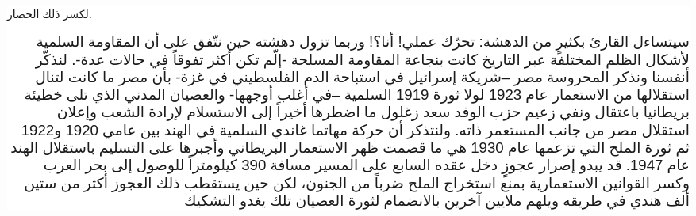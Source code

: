 &#1604;&#1603;&#1587;&#1585; &#1584;&#1604;&#1603; &#1575;&#1604;&#1581;&#1589;&#1575;&#1585;.</span></p><p class="MsoNormal" dir="rtl"><span style="font-size: 14pt; line-height: 115%; font-family: arial,sans-serif">&#1587;&#1610;&#1578;&#1587;&#1575;&#1569;&#1604; &#1575;&#1604;&#1602;&#1575;&#1585;&#1574; &#1576;&#1603;&#1579;&#1610;&#1585;&#1613; &#1605;&#1606; &#1575;&#1604;&#1583;&#1607;&#1588;&#1577;: &#1578;&#1581;&#1585;&#1617;&#1603; &#1593;&#1605;&#1604;&#1610;! &#1571;&#1606;&#1575;&#1567;! &#1608;&#1585;&#1576;&#1605;&#1575; &#1578;&#1586;&#1608;&#1604; &#1583;&#1607;&#1588;&#1578;&#1607; &#1581;&#1610;&#1606; &#1606;&#1578;&#1617;&#1601;&#1602; &#1593;&#1604;&#1609; &#1571;&#1606; &#1575;&#1604;&#1605;&#1602;&#1575;&#1608;&#1605;&#1577; &#1575;&#1604;&#1587;&#1604;&#1605;&#1610;&#1577; &#1604;&#1571;&#1588;&#1603;&#1575;&#1604; &#1575;&#1604;&#1592;&#1604;&#1605; &#1575;&#1604;&#1605;&#1582;&#1578;&#1604;&#1601;&#1577; &#1593;&#1576;&#1585; &#1575;&#1604;&#1578;&#1575;&#1585;&#1610;&#1582; &#1603;&#1575;&#1606;&#1578; &#1576;&#1606;&#1580;&#1575;&#1593;&#1577; &#1575;&#1604;&#1605;&#1602;&#1575;&#1608;&#1605;&#1577; &#1575;&#1604;&#1605;&#1587;&#1604;&#1581;&#1577; -&#1573;&#1604;&#1617;&#1605; &#1578;&#1603;&#1606; &#1571;&#1603;&#1579;&#1585; &#1578;&#1601;&#1608;&#1602;&#1575;&#1611; &#1601;&#1610; &#1581;&#1575;&#1604;&#1575;&#1578; &#1593;&#1583;&#1577;-. &#1604;&#1606;&#1584;&#1603;&#1617;&#1585; &#1571;&#1606;&#1601;&#1587;&#1606;&#1575; &#1608;&#1606;&#1584;&#1603;&#1585; &#1575;&#1604;&#1605;&#1581;&#1585;&#1608;&#1587;&#1577; &#1605;&#1589;&#1585; &ndash;&#1588;&#1585;&#1610;&#1603;&#1577; &#1573;&#1587;&#1585;&#1575;&#1574;&#1610;&#1604; &#1601;&#1610; &#1575;&#1587;&#1578;&#1576;&#1575;&#1581;&#1577; &#1575;&#1604;&#1583;&#1605; &#1575;&#1604;&#1601;&#1604;&#1587;&#1591;&#1610;&#1606;&#1610; &#1601;&#1610; &#1594;&#1586;&#1577;- &#1576;&#1571;&#1606; &#1605;&#1589;&#1585; &#1605;&#1575; &#1603;&#1575;&#1606;&#1578; &#1604;&#1578;&#1606;&#1575;&#1604; &#1575;&#1587;&#1578;&#1602;&#1604;&#1575;&#1604;&#1607;&#1575; &#1605;&#1606; &#1575;&#1604;&#1575;&#1587;&#1578;&#1593;&#1605;&#1575;&#1585; &#1593;&#1575;&#1605; 1923 &#1604;&#1608;&#1604;&#1575; &#1579;&#1608;&#1585;&#1577; 1919 &#1575;&#1604;&#1587;&#1604;&#1605;&#1610;&#1577; &ndash;&#1601;&#1610; &#1571;&#1594;&#1604;&#1576; &#1571;&#1608;&#1580;&#1607;&#1607;&#1575;- &#1608;&#1575;&#1604;&#1593;&#1589;&#1610;&#1575;&#1606; &#1575;&#1604;&#1605;&#1583;&#1606;&#1610; &#1575;&#1604;&#1584;&#1610; &#1578;&#1604;&#1609; &#1582;&#1591;&#1610;&#1574;&#1577; &#1576;&#1585;&#1610;&#1591;&#1575;&#1606;&#1610;&#1575; &#1576;&#1575;&#1593;&#1578;&#1602;&#1575;&#1604; &#1608;&#1606;&#1601;&#1610; &#1586;&#1593;&#1610;&#1605; &#1581;&#1586;&#1576; &#1575;&#1604;&#1608;&#1601;&#1583; &#1587;&#1593;&#1583; &#1586;&#1594;&#1604;&#1608;&#1604; &#1605;&#1575; &#1575;&#1590;&#1591;&#1585;&#1607;&#1575; &#1571;&#1582;&#1610;&#1585;&#1575;&#1611; &#1573;&#1604;&#1609; &#1575;&#1604;&#1575;&#1587;&#1578;&#1587;&#1604;&#1575;&#1605; &#1604;&#1573;&#1585;&#1575;&#1583;&#1577; &#1575;&#1604;&#1588;&#1593;&#1576; &#1608;&#1573;&#1593;&#1604;&#1575;&#1606; &#1575;&#1587;&#1578;&#1602;&#1604;&#1575;&#1604; &#1605;&#1589;&#1585; &#1605;&#1606; &#1580;&#1575;&#1606;&#1576; &#1575;&#1604;&#1605;&#1587;&#1578;&#1593;&#1605;&#1585; &#1584;&#1575;&#1578;&#1607;. &#1608;&#1604;&#1606;&#1578;&#1584;&#1603;&#1585; &#1571;&#1606; &#1581;&#1585;&#1603;&#1577; &#1605;&#1607;&#1575;&#1578;&#1605;&#1575; &#1594;&#1575;&#1606;&#1583;&#1610; &#1575;&#1604;&#1587;&#1604;&#1605;&#1610;&#1577; &#1601;&#1610; &#1575;&#1604;&#1607;&#1606;&#1583; &#1576;&#1610;&#1606; &#1593;&#1575;&#1605;&#1610; 1920 &#1608;1922 &#1579;&#1605; &#1579;&#1608;&#1585;&#1577; &#1575;&#1604;&#1605;&#1604;&#1581; &#1575;&#1604;&#1578;&#1610; &#1578;&#1586;&#1593;&#1605;&#1607;&#1575; &#1593;&#1575;&#1605; 1930 &#1607;&#1610; &#1605;&#1575; &#1602;&#1589;&#1605;&#1578; &#1592;&#1607;&#1585; &#1575;&#1604;&#1575;&#1587;&#1578;&#1593;&#1605;&#1575;&#1585; &#1575;&#1604;&#1576;&#1585;&#1610;&#1591;&#1575;&#1606;&#1610; &#1608;&#1571;&#1580;&#1576;&#1585;&#1607;&#1575; &#1593;&#1604;&#1609; &#1575;&#1604;&#1578;&#1587;&#1604;&#1610;&#1605; &#1576;&#1575;&#1587;&#1578;&#1602;&#1604;&#1575;&#1604; &#1575;&#1604;&#1607;&#1606;&#1583; &#1593;&#1575;&#1605; 1947. &#1602;&#1583; &#1610;&#1576;&#1583;&#1608; &#1573;&#1589;&#1585;&#1575;&#1585; &#1593;&#1580;&#1608;&#1586;&#1613; &#1583;&#1582;&#1604; &#1593;&#1602;&#1583;&#1607; &#1575;&#1604;&#1587;&#1575;&#1576;&#1593; &#1593;&#1604;&#1609; &#1575;&#1604;&#1605;&#1587;&#1610;&#1585; &#1605;&#1587;&#1575;&#1601;&#1577; 390 &#1603;&#1610;&#1604;&#1608;&#1605;&#1578;&#1585;&#1575;&#1611; &#1604;&#1604;&#1608;&#1589;&#1608;&#1604; &#1573;&#1604;&#1609; &#1576;&#1581;&#1585; &#1575;&#1604;&#1593;&#1585;&#1576; &#1608;&#1603;&#1587;&#1585; &#1575;&#1604;&#1602;&#1608;&#1575;&#1606;&#1610;&#1606; &#1575;&#1604;&#1575;&#1587;&#1578;&#1593;&#1605;&#1575;&#1585;&#1610;&#1577; &#1576;&#1605;&#1606;&#1593; &#1575;&#1587;&#1578;&#1582;&#1585;&#1575;&#1580; &#1575;&#1604;&#1605;&#1604;&#1581; &#1590;&#1585;&#1576;&#1575;&#1611; &#1605;&#1606; &#1575;&#1604;&#1580;&#1606;&#1608;&#1606;&#1548; &#1604;&#1603;&#1606; &#1581;&#1610;&#1606; &#1610;&#1587;&#1578;&#1602;&#1591;&#1576; &#1584;&#1604;&#1603; &#1575;&#1604;&#1593;&#1580;&#1608;&#1586; &#1571;&#1603;&#1579;&#1585; &#1605;&#1606; &#1587;&#1578;&#1610;&#1606; &#1571;&#1604;&#1601; &#1607;&#1606;&#1583;&#1610; &#1601;&#1610; &#1591;&#1585;&#1610;&#1602;&#1607; &#1608;&#1610;&#1604;&#1607;&#1605; &#1605;&#1604;&#1575;&#1610;&#1610;&#1606; &#1570;&#1582;&#1585;&#1610;&#1606; &#1576;&#1575;&#1604;&#1575;&#1606;&#1590;&#1605;&#1575;&#1605; &#1604;&#1579;&#1608;&#1585;&#1577; &#1575;&#1604;&#1593;&#1589;&#1610;&#1575;&#1606; &#1578;&#1604;&#1603; &#1610;&#1594;&#1583;&#1608; &#1575;&#1604;&#1578;&#1588;&#1603;&#1610;&#1603;